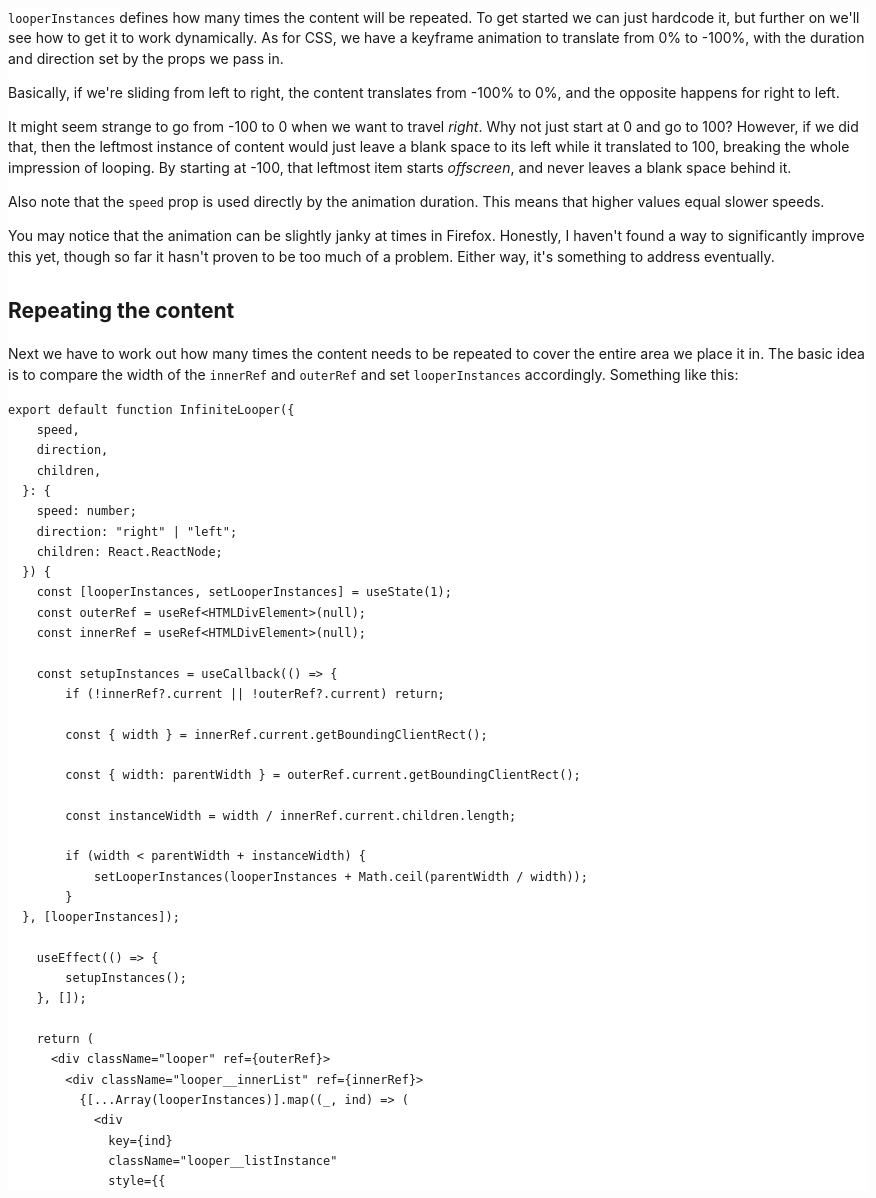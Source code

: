 `looperInstances` defines how many times the content will be repeated. To get started we can just hardcode it, but further on we'll see how to get it to work dynamically. As for CSS, we have a keyframe animation to translate from 0% to -100%, with the duration and direction set by the props we pass in. 

Basically, if we're sliding from left to right, the content translates from -100% to 0%, and the opposite happens for right to left.

It might seem strange to go from -100 to 0 when we want to travel _right_. Why not just start at 0 and go to 100? However, if we did that, then the leftmost instance of content would just leave a blank space to its left while it translated to 100, breaking the whole impression of looping. By starting at -100, that leftmost item starts _offscreen_, and never leaves a blank space behind it.

Also note that the `speed` prop is used directly by the animation duration. This means that higher values equal slower speeds.

You may notice that the animation can be slightly janky at times in Firefox. Honestly, I haven't found a way to significantly improve this yet, though so far it hasn't proven to be too much of a problem. Either way, it's something to address eventually.

## Repeating the content

Next we have to work out how many times the content needs to be repeated to cover the entire area we place it in. The basic idea is to compare the width of the `innerRef` and `outerRef` and set `looperInstances` accordingly. Something like this:

```tsx
export default function InfiniteLooper({
    speed,
    direction,
    children,
  }: {
    speed: number;
    direction: "right" | "left";
    children: React.ReactNode;
  }) {
    const [looperInstances, setLooperInstances] = useState(1);
    const outerRef = useRef<HTMLDivElement>(null);
    const innerRef = useRef<HTMLDivElement>(null);

    const setupInstances = useCallback(() => {
        if (!innerRef?.current || !outerRef?.current) return;

        const { width } = innerRef.current.getBoundingClientRect();

        const { width: parentWidth } = outerRef.current.getBoundingClientRect();

        const instanceWidth = width / innerRef.current.children.length;

        if (width < parentWidth + instanceWidth) {
            setLooperInstances(looperInstances + Math.ceil(parentWidth / width));
        }
  }, [looperInstances]);

    useEffect(() => {
        setupInstances();
    }, []);
  
    return (
      <div className="looper" ref={outerRef}>
        <div className="looper__innerList" ref={innerRef}>
          {[...Array(looperInstances)].map((_, ind) => (
            <div
              key={ind}
              className="looper__listInstance"
              style={{
```